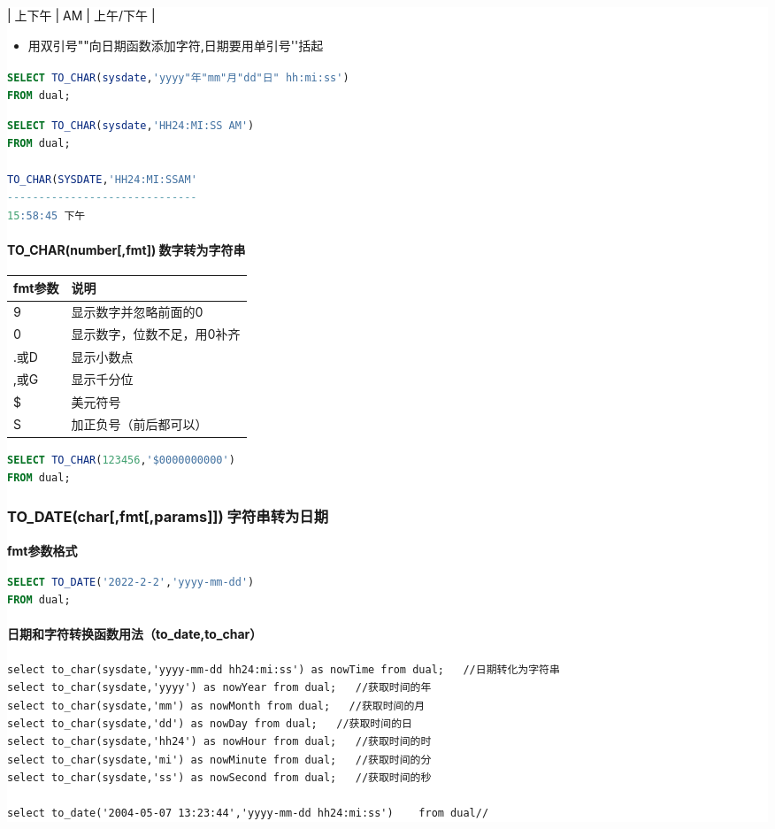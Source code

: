 | 上下午 | AM      | 上午/下午              |

- 用双引号""向日期函数添加字符,日期要用单引号''括起

```sql
SELECT TO_CHAR(sysdate,'yyyy"年"mm"月"dd"日" hh:mi:ss')
FROM dual;
```

```sql
SELECT TO_CHAR(sysdate,'HH24:MI:SS AM')
FROM dual;

TO_CHAR(SYSDATE,'HH24:MI:SSAM'
------------------------------
15:58:45 下午
```

#### TO_CHAR(number[,fmt]) 数字转为字符串


| fmt参数 | 说明                        |
| :------ | :-------------------------- |
| 9       | 显示数字并忽略前面的0       |
| 0       | 显示数字，位数不足，用0补齐 |
| .或D    | 显示小数点                  |
| ,或G    | 显示千分位                  |
| $       | 美元符号                    |
| S       | 加正负号（前后都可以）      |

```sql
SELECT TO_CHAR(123456,'$0000000000')
FROM dual;
```


### TO_DATE(char[,fmt[,params]]) 字符串转为日期

**fmt参数格式**


```sql
SELECT TO_DATE('2022-2-2','yyyy-mm-dd')
FROM dual;
```

#### 日期和字符转换函数用法（to_date,to_char）

```
select to_char(sysdate,'yyyy-mm-dd hh24:mi:ss') as nowTime from dual;   //日期转化为字符串  
select to_char(sysdate,'yyyy') as nowYear from dual;   //获取时间的年  
select to_char(sysdate,'mm') as nowMonth from dual;   //获取时间的月  
select to_char(sysdate,'dd') as nowDay from dual;   //获取时间的日  
select to_char(sysdate,'hh24') as nowHour from dual;   //获取时间的时  
select to_char(sysdate,'mi') as nowMinute from dual;   //获取时间的分  
select to_char(sysdate,'ss') as nowSecond from dual;   //获取时间的秒

select to_date('2004-05-07 13:23:44','yyyy-mm-dd hh24:mi:ss')    from dual//

```
